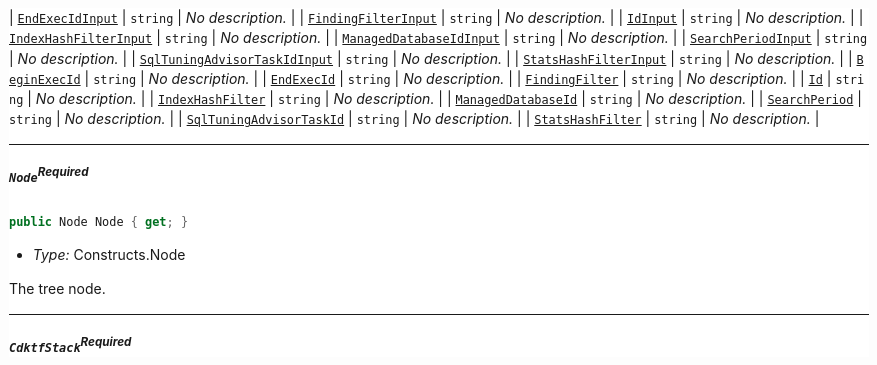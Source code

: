 | <code><a href="#rhizo-co-terraform-provider-oci.dataOciDatabaseManagementManagedDatabaseSqlTuningAdvisorTasksFinding.DataOciDatabaseManagementManagedDatabaseSqlTuningAdvisorTasksFinding.property.endExecIdInput">EndExecIdInput</a></code> | <code>string</code> | *No description.* |
| <code><a href="#rhizo-co-terraform-provider-oci.dataOciDatabaseManagementManagedDatabaseSqlTuningAdvisorTasksFinding.DataOciDatabaseManagementManagedDatabaseSqlTuningAdvisorTasksFinding.property.findingFilterInput">FindingFilterInput</a></code> | <code>string</code> | *No description.* |
| <code><a href="#rhizo-co-terraform-provider-oci.dataOciDatabaseManagementManagedDatabaseSqlTuningAdvisorTasksFinding.DataOciDatabaseManagementManagedDatabaseSqlTuningAdvisorTasksFinding.property.idInput">IdInput</a></code> | <code>string</code> | *No description.* |
| <code><a href="#rhizo-co-terraform-provider-oci.dataOciDatabaseManagementManagedDatabaseSqlTuningAdvisorTasksFinding.DataOciDatabaseManagementManagedDatabaseSqlTuningAdvisorTasksFinding.property.indexHashFilterInput">IndexHashFilterInput</a></code> | <code>string</code> | *No description.* |
| <code><a href="#rhizo-co-terraform-provider-oci.dataOciDatabaseManagementManagedDatabaseSqlTuningAdvisorTasksFinding.DataOciDatabaseManagementManagedDatabaseSqlTuningAdvisorTasksFinding.property.managedDatabaseIdInput">ManagedDatabaseIdInput</a></code> | <code>string</code> | *No description.* |
| <code><a href="#rhizo-co-terraform-provider-oci.dataOciDatabaseManagementManagedDatabaseSqlTuningAdvisorTasksFinding.DataOciDatabaseManagementManagedDatabaseSqlTuningAdvisorTasksFinding.property.searchPeriodInput">SearchPeriodInput</a></code> | <code>string</code> | *No description.* |
| <code><a href="#rhizo-co-terraform-provider-oci.dataOciDatabaseManagementManagedDatabaseSqlTuningAdvisorTasksFinding.DataOciDatabaseManagementManagedDatabaseSqlTuningAdvisorTasksFinding.property.sqlTuningAdvisorTaskIdInput">SqlTuningAdvisorTaskIdInput</a></code> | <code>string</code> | *No description.* |
| <code><a href="#rhizo-co-terraform-provider-oci.dataOciDatabaseManagementManagedDatabaseSqlTuningAdvisorTasksFinding.DataOciDatabaseManagementManagedDatabaseSqlTuningAdvisorTasksFinding.property.statsHashFilterInput">StatsHashFilterInput</a></code> | <code>string</code> | *No description.* |
| <code><a href="#rhizo-co-terraform-provider-oci.dataOciDatabaseManagementManagedDatabaseSqlTuningAdvisorTasksFinding.DataOciDatabaseManagementManagedDatabaseSqlTuningAdvisorTasksFinding.property.beginExecId">BeginExecId</a></code> | <code>string</code> | *No description.* |
| <code><a href="#rhizo-co-terraform-provider-oci.dataOciDatabaseManagementManagedDatabaseSqlTuningAdvisorTasksFinding.DataOciDatabaseManagementManagedDatabaseSqlTuningAdvisorTasksFinding.property.endExecId">EndExecId</a></code> | <code>string</code> | *No description.* |
| <code><a href="#rhizo-co-terraform-provider-oci.dataOciDatabaseManagementManagedDatabaseSqlTuningAdvisorTasksFinding.DataOciDatabaseManagementManagedDatabaseSqlTuningAdvisorTasksFinding.property.findingFilter">FindingFilter</a></code> | <code>string</code> | *No description.* |
| <code><a href="#rhizo-co-terraform-provider-oci.dataOciDatabaseManagementManagedDatabaseSqlTuningAdvisorTasksFinding.DataOciDatabaseManagementManagedDatabaseSqlTuningAdvisorTasksFinding.property.id">Id</a></code> | <code>string</code> | *No description.* |
| <code><a href="#rhizo-co-terraform-provider-oci.dataOciDatabaseManagementManagedDatabaseSqlTuningAdvisorTasksFinding.DataOciDatabaseManagementManagedDatabaseSqlTuningAdvisorTasksFinding.property.indexHashFilter">IndexHashFilter</a></code> | <code>string</code> | *No description.* |
| <code><a href="#rhizo-co-terraform-provider-oci.dataOciDatabaseManagementManagedDatabaseSqlTuningAdvisorTasksFinding.DataOciDatabaseManagementManagedDatabaseSqlTuningAdvisorTasksFinding.property.managedDatabaseId">ManagedDatabaseId</a></code> | <code>string</code> | *No description.* |
| <code><a href="#rhizo-co-terraform-provider-oci.dataOciDatabaseManagementManagedDatabaseSqlTuningAdvisorTasksFinding.DataOciDatabaseManagementManagedDatabaseSqlTuningAdvisorTasksFinding.property.searchPeriod">SearchPeriod</a></code> | <code>string</code> | *No description.* |
| <code><a href="#rhizo-co-terraform-provider-oci.dataOciDatabaseManagementManagedDatabaseSqlTuningAdvisorTasksFinding.DataOciDatabaseManagementManagedDatabaseSqlTuningAdvisorTasksFinding.property.sqlTuningAdvisorTaskId">SqlTuningAdvisorTaskId</a></code> | <code>string</code> | *No description.* |
| <code><a href="#rhizo-co-terraform-provider-oci.dataOciDatabaseManagementManagedDatabaseSqlTuningAdvisorTasksFinding.DataOciDatabaseManagementManagedDatabaseSqlTuningAdvisorTasksFinding.property.statsHashFilter">StatsHashFilter</a></code> | <code>string</code> | *No description.* |

---

##### `Node`<sup>Required</sup> <a name="Node" id="rhizo-co-terraform-provider-oci.dataOciDatabaseManagementManagedDatabaseSqlTuningAdvisorTasksFinding.DataOciDatabaseManagementManagedDatabaseSqlTuningAdvisorTasksFinding.property.node"></a>

```csharp
public Node Node { get; }
```

- *Type:* Constructs.Node

The tree node.

---

##### `CdktfStack`<sup>Required</sup> <a name="CdktfStack" id="rhizo-co-terraform-provider-oci.dataOciDatabaseManagementManagedDatabaseSqlTuningAdvisorTasksFinding.DataOciDatabaseManagementManagedDatabaseSqlTuningAdvisorTasksFinding.property.cdktfStack"></a>
